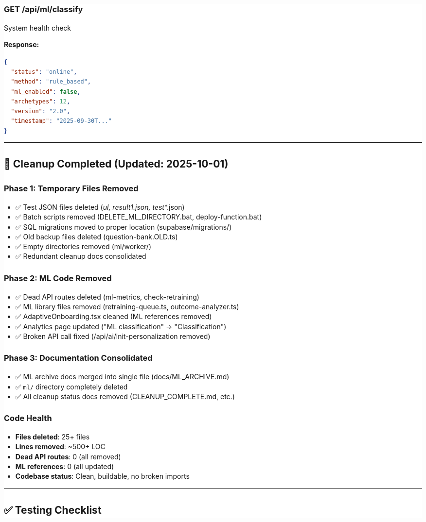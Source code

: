 
### **GET /api/ml/classify**
System health check

**Response:**
```json
{
  "status": "online",
  "method": "rule_based",
  "ml_enabled": false,
  "archetypes": 12,
  "version": "2.0",
  "timestamp": "2025-09-30T..."
}
```

---

## 🧹 Cleanup Completed (Updated: 2025-10-01)

### Phase 1: Temporary Files Removed
- ✅ Test JSON files deleted (_ul, result1.json, test_*.json)
- ✅ Batch scripts removed (DELETE_ML_DIRECTORY.bat, deploy-function.bat)
- ✅ SQL migrations moved to proper location (supabase/migrations/)
- ✅ Old backup files deleted (question-bank.OLD.ts)
- ✅ Empty directories removed (ml/worker/)
- ✅ Redundant cleanup docs consolidated

### Phase 2: ML Code Removed
- ✅ Dead API routes deleted (ml-metrics, check-retraining)
- ✅ ML library files removed (retraining-queue.ts, outcome-analyzer.ts)
- ✅ AdaptiveOnboarding.tsx cleaned (ML references removed)
- ✅ Analytics page updated ("ML classification" → "Classification")
- ✅ Broken API call fixed (/api/ai/init-personalization removed)

### Phase 3: Documentation Consolidated
- ✅ ML archive docs merged into single file (docs/ML_ARCHIVE.md)
- ✅ `ml/` directory completely deleted
- ✅ All cleanup status docs removed (CLEANUP_COMPLETE.md, etc.)

### Code Health
- **Files deleted**: 25+ files
- **Lines removed**: ~500+ LOC
- **Dead API routes**: 0 (all removed)
- **ML references**: 0 (all updated)
- **Codebase status**: Clean, buildable, no broken imports

---

## ✅ Testing Checklist
